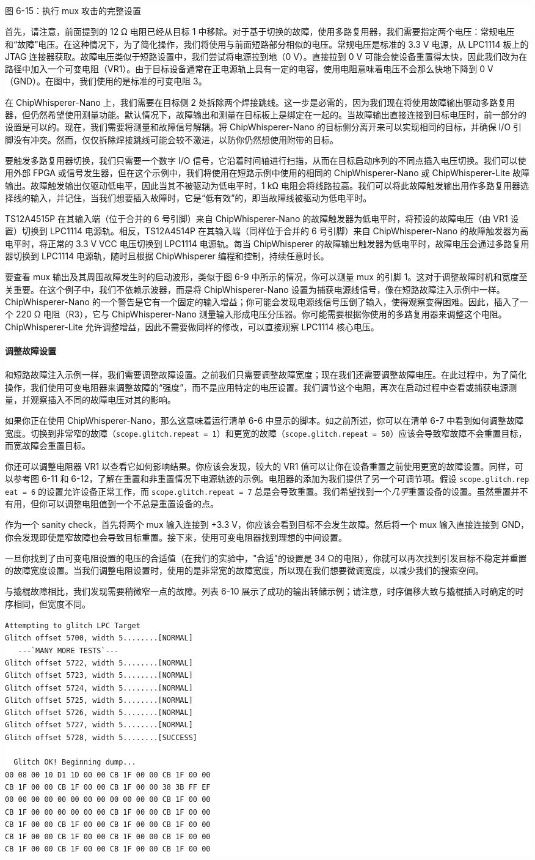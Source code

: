 图 6-15：执行 mux 攻击的完整设置

首先，请注意，前面提到的 12 Ω 电阻已经从目标 1 中移除。对于基于切换的故障，使用多路复用器，我们需要指定两个电压：常规电压和“故障”电压。在这种情况下，为了简化操作，我们将使用与前面短路部分相似的电压。常规电压是标准的 3.3 V 电源，从 LPC1114 板上的 JTAG 连接器获取。故障电压类似于短路设置中，我们尝试将电源拉到地（0 V）。直接拉到 0 V 可能会使设备重置得太快，因此我们改为在路径中加入一个可变电阻（VR1）。由于目标设备通常在正电源轨上具有一定的电容，使用电阻意味着电压不会那么快地下降到 0 V（GND）。在图中，我们使用的是标准的可变电阻 3。

在 ChipWhisperer-Nano 上，我们需要在目标侧 2 处拆除两个焊接跳线。这一步是必需的，因为我们现在将使用故障输出驱动多路复用器，但仍然希望使用测量功能。默认情况下，故障输出和测量在目标板上是绑定在一起的。当故障输出直接连接到目标电压时，前一部分的设置是可以的。现在，我们需要将测量和故障信号解耦。将 ChipWhisperer-Nano 的目标侧分离开来可以实现相同的目标，并确保 I/O 引脚没有冲突。然而，仅仅拆除焊接跳线可能会较不激进，以防你仍然想使用附带的目标。

要触发多路复用器切换，我们只需要一个数字 I/O 信号，它沿着时间轴进行扫描，从而在目标启动序列的不同点插入电压切换。我们可以使用外部 FPGA 或信号发生器，但在这个示例中，我们将使用在短路示例中使用的相同的 ChipWhisperer-Nano 或 ChipWhisperer-Lite 故障输出。故障触发输出仅驱动低电平，因此当其不被驱动为低电平时，1 kΩ 电阻会将线路拉高。我们可以将此故障触发输出用作多路复用器选择线的输入，并记住，当我们想要插入故障时，它是“低有效”的，即当故障线被驱动为低电平时。

TS12A4515P 在其输入端（位于合并的 6 号引脚）来自 ChipWhisperer-Nano 的故障触发器为低电平时，将预设的故障电压（由 VR1 设置）切换到 LPC1114 电源轨。相反，TS12A4514P 在其输入端（同样位于合并的 6 号引脚）来自 ChipWhisperer-Nano 的故障触发器为高电平时，将正常的 3.3 V VCC 电压切换到 LPC1114 电源轨。每当 ChipWhisperer 的故障输出触发器为低电平时，故障电压会通过多路复用器切换到 LPC1114 电源轨，随时且根据 ChipWhisperer 编程和控制，持续任意时长。

要查看 mux 输出及其周围故障发生时的启动波形，类似于图 6-9 中所示的情况，你可以测量 mux 的引脚 1。这对于调整故障时机和宽度至关重要。在这个例子中，我们不依赖示波器，而是将 ChipWhisperer-Nano 设置为捕获电源线信号，像在短路故障注入示例中一样。ChipWhisperer-Nano 的一个警告是它有一个固定的输入增益；你可能会发现电源线信号压倒了输入，使得观察变得困难。因此，插入了一个 220 Ω 电阻（R3），它与 ChipWhisperer-Nano 测量输入形成电压分压器。你可能需要根据你使用的多路复用器来调整这个电阻。ChipWhisperer-Lite 允许调整增益，因此不需要做同样的修改，可以直接观察 LPC1114 核心电压。

#### 调整故障设置

和短路故障注入示例一样，我们需要调整故障设置。之前我们只需要调整故障宽度；现在我们还需要调整故障电压。在此过程中，为了简化操作，我们使用可变电阻器来调整故障的“强度”，而不是应用特定的电压设置。我们调节这个电阻，再次在启动过程中查看或捕获电源测量，并观察插入不同的故障电压对其的影响。

如果你正在使用 ChipWhisperer-Nano，那么这意味着运行清单 6-6 中显示的脚本。如之前所述，你可以在清单 6-7 中看到如何调整故障宽度。切换到非常窄的故障（`scope.glitch.repeat = 1`）和更宽的故障（`scope.glitch.repeat = 50`）应该会导致窄故障不会重置目标，而宽故障会重置目标。

你还可以调整电阻器 VR1 以查看它如何影响结果。你应该会发现，较大的 VR1 值可以让你在设备重置之前使用更宽的故障设置。同样，可以参考图 6-11 和 6-12，了解在重置和非重置情况下电源轨迹的示例。电阻器的添加为我们提供了另一个可调节项。假设 `scope.glitch.repeat = 6` 的设置允许设备正常工作，而 `scope.glitch.repeat = 7` 总是会导致重置。我们希望找到一个*几乎*重置设备的设置。虽然重置并不有用，但你可以调整电阻值到一个不总是重置设备的点。

作为一个 sanity check，首先将两个 mux 输入连接到 +3.3 V，你应该会看到目标不会发生故障。然后将一个 mux 输入直接连接到 GND，你会发现即使是窄故障也会导致目标重置。接下来，使用可变电阻器找到理想的中间设置。

一旦你找到了由可变电阻设置的电压的合适值（在我们的实验中，"合适"的设置是 34 Ω的电阻），你就可以再次找到引发目标不稳定并重置的故障宽度设置。当我们调整电阻设置时，使用的是非常宽的故障宽度，所以现在我们想要微调宽度，以减少我们的搜索空间。

与撬棍故障相比，我们发现需要稍微窄一点的故障。列表 6-10 展示了成功的输出转储示例；请注意，时序偏移大致与撬棍插入时确定的时序相同，但宽度不同。

```
Attempting to glitch LPC Target
Glitch offset 5700, width 5........[NORMAL]
   ---`MANY MORE TESTS`---
Glitch offset 5722, width 5........[NORMAL]
Glitch offset 5723, width 5........[NORMAL]
Glitch offset 5724, width 5........[NORMAL]
Glitch offset 5725, width 5........[NORMAL]
Glitch offset 5726, width 5........[NORMAL]
Glitch offset 5727, width 5........[NORMAL]
Glitch offset 5728, width 5........[SUCCESS]

  Glitch OK! Beginning dump...
00 08 00 10 D1 1D 00 00 CB 1F 00 00 CB 1F 00 00
CB 1F 00 00 CB 1F 00 00 CB 1F 00 00 38 3B FF EF
00 00 00 00 00 00 00 00 00 00 00 00 CB 1F 00 00
CB 1F 00 00 00 00 00 00 CB 1F 00 00 CB 1F 00 00
CB 1F 00 00 CB 1F 00 00 CB 1F 00 00 CB 1F 00 00
CB 1F 00 00 CB 1F 00 00 CB 1F 00 00 CB 1F 00 00
CB 1F 00 00 CB 1F 00 00 CB 1F 00 00 CB 1F 00 00
```
